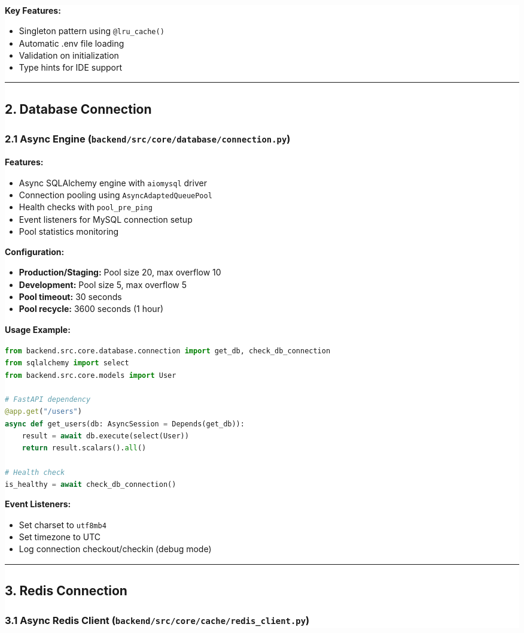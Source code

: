 **Key Features:**
- Singleton pattern using `@lru_cache()`
- Automatic .env file loading
- Validation on initialization
- Type hints for IDE support

---

## 2. Database Connection

### 2.1 Async Engine (`backend/src/core/database/connection.py`)

**Features:**
- Async SQLAlchemy engine with `aiomysql` driver
- Connection pooling using `AsyncAdaptedQueuePool`
- Health checks with `pool_pre_ping`
- Event listeners for MySQL connection setup
- Pool statistics monitoring

**Configuration:**
- **Production/Staging:** Pool size 20, max overflow 10
- **Development:** Pool size 5, max overflow 5
- **Pool timeout:** 30 seconds
- **Pool recycle:** 3600 seconds (1 hour)

**Usage Example:**
```python
from backend.src.core.database.connection import get_db, check_db_connection
from sqlalchemy import select
from backend.src.core.models import User

# FastAPI dependency
@app.get("/users")
async def get_users(db: AsyncSession = Depends(get_db)):
    result = await db.execute(select(User))
    return result.scalars().all()

# Health check
is_healthy = await check_db_connection()
```

**Event Listeners:**
- Set charset to `utf8mb4`
- Set timezone to UTC
- Log connection checkout/checkin (debug mode)

---

## 3. Redis Connection

### 3.1 Async Redis Client (`backend/src/core/cache/redis_client.py`)
